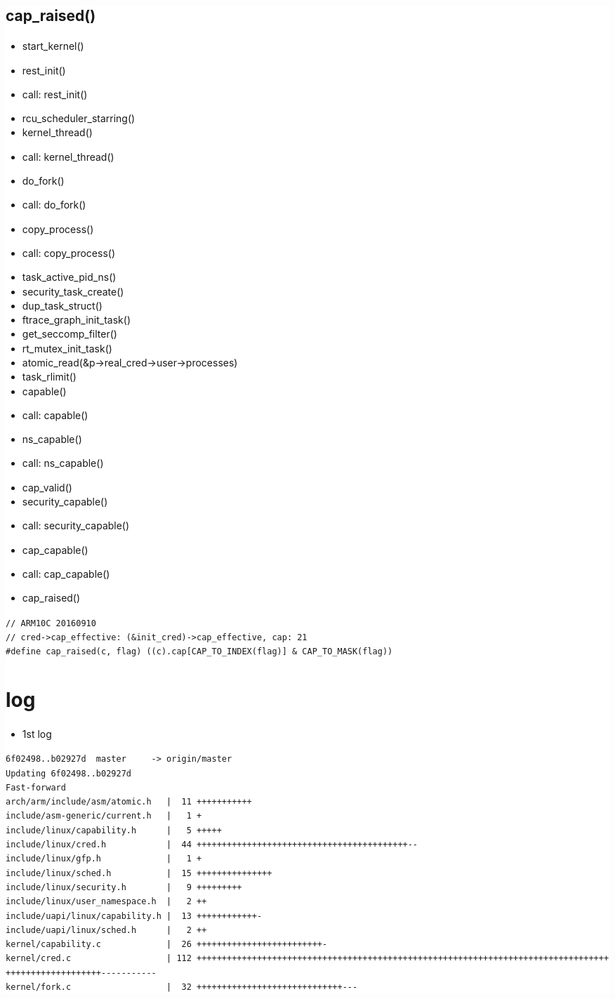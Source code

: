 ## cap_raised()

* start_kernel()
 - rest_init()

* call: rest_init()
 - rcu_scheduler_starring()
 - kernel_thread()

* call: kernel_thread()
 - do_fork()

* call: do_fork()
 - copy_process()

* call: copy_process()
 - task_active_pid_ns()
 - security_task_create()
 - dup_task_struct()
 - ftrace_graph_init_task()
 - get_seccomp_filter()
 - rt_mutex_init_task()
 - atomic_read(&p->real_cred->user->processes)
 - task_rlimit()
 - capable()

* call: capable()
 - ns_capable()

* call: ns_capable()
 - cap_valid()
 - security_capable()

* call: security_capable()
 - cap_capable()

* call: cap_capable()
 - cap_raised()
 
```
// ARM10C 20160910
// cred->cap_effective: (&init_cred)->cap_effective, cap: 21
#define cap_raised(c, flag) ((c).cap[CAP_TO_INDEX(flag)] & CAP_TO_MASK(flag))
```


# log

* 1st log

```
6f02498..b02927d  master     -> origin/master
Updating 6f02498..b02927d
Fast-forward
arch/arm/include/asm/atomic.h   |  11 +++++++++++
include/asm-generic/current.h   |   1 +
include/linux/capability.h      |   5 +++++
include/linux/cred.h            |  44 ++++++++++++++++++++++++++++++++++++++++++--
include/linux/gfp.h             |   1 +
include/linux/sched.h           |  15 +++++++++++++++
include/linux/security.h        |   9 +++++++++
include/linux/user_namespace.h  |   2 ++
include/uapi/linux/capability.h |  13 ++++++++++++-
include/uapi/linux/sched.h      |   2 ++
kernel/capability.c             |  26 +++++++++++++++++++++++++-
kernel/cred.c                   | 112 +++++++++++++++++++++++++++++++++++++++++++++++++++++++++++++++++++++++++++++++++++++++++++++++++++++-----------
kernel/fork.c                   |  32 +++++++++++++++++++++++++++++---
```